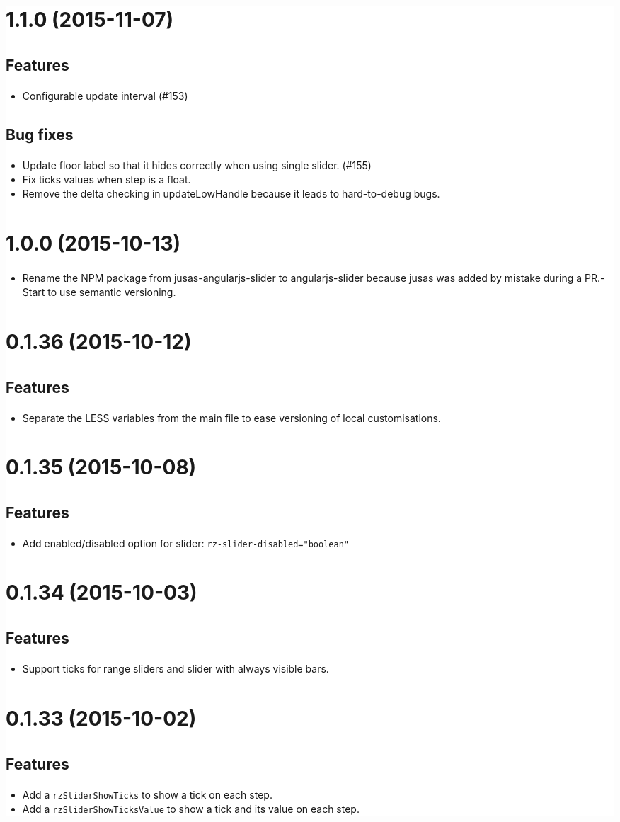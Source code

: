 # 1.1.0 (2015-11-07)

## Features

- Configurable update interval (#153)

## Bug fixes

- Update floor label so that it hides correctly when using single slider. (#155)
- Fix ticks values when step is a float.
- Remove the delta checking in updateLowHandle because it leads to hard-to-debug bugs.

# 1.0.0 (2015-10-13)

- Rename the NPM package from jusas-angularjs-slider to angularjs-slider because jusas was added by mistake during a PR.- Start to use semantic versioning.

# 0.1.36 (2015-10-12)

## Features

- Separate the LESS variables from the main file to ease versioning of local customisations.

# 0.1.35 (2015-10-08)

## Features

- Add enabled/disabled option for slider: `rz-slider-disabled="boolean"`

# 0.1.34 (2015-10-03)

## Features

- Support ticks for range sliders and slider with always visible bars.

# 0.1.33 (2015-10-02)

## Features

- Add a `rzSliderShowTicks` to show a tick on each step.
- Add a `rzSliderShowTicksValue` to show a tick and its value on each step.
